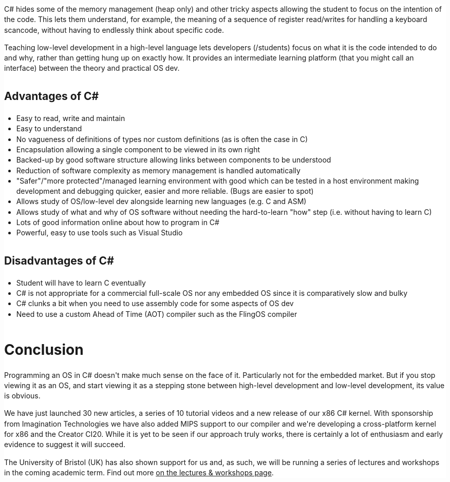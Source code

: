 C# hides some of the memory management (heap only) and other tricky aspects allowing the student to focus on the intention of the code. This lets them understand, for example, the meaning of a sequence of register read/writes for handling a keyboard scancode, without having to endlessly think about specific code.

Teaching low-level development in a high-level language lets developers (/students) focus on what it is the code intended to do and why, rather than getting hung up on exactly how. It provides an intermediate learning platform (that you might call an interface) between the theory and practical OS dev.

## Advantages of C\#

- Easy to read, write and maintain
- Easy to understand
- No vagueness of definitions of types nor custom definitions (as is often the case in C)
- Encapsulation allowing a single component to be viewed in its own right
- Backed-up by good software structure allowing links between components to be understood
- Reduction of software complexity as memory management is handled automatically
- "Safer"/"more protected"/managed learning environment with good which can be tested in a host environment making development and debugging quicker, easier and more reliable. (Bugs are easier to spot)
- Allows study of OS/low-level dev alongside learning new languages (e.g. C and ASM)
- Allows study of what and why of OS software without needing the hard-to-learn "how" step (i.e. without having to learn C)
- Lots of good information online about how to program in C#
- Powerful, easy to use tools such as Visual Studio

## Disadvantages of C\#

- Student will have to learn C eventually
- C# is not appropriate for a commercial full-scale OS nor any embedded OS since it is comparatively slow and bulky
- C# clunks a bit when you need to use assembly code for some aspects of OS dev
- Need to use a custom Ahead of Time (AOT) compiler such as the FlingOS compiler

# Conclusion

Programming an OS in C# doesn't make much sense on the face of it. Particularly not for the embedded market. But if you stop viewing it as an OS, and start viewing it as a stepping stone between high-level development and low-level development, its value is obvious. 

We have just launched 30 new articles, a series of 10 tutorial videos and a new release of our x86 C# kernel. With sponsorship from Imagination Technologies we have also added MIPS support to our compiler and we're developing a cross-platform kernel for x86 and the Creator CI20. While it is yet to be seen if our approach truly works, there is certainly a lot of enthusiasm and early evidence to suggest it will succeed.

The University of Bristol (UK) has also shown support for us and, as such, we will be running a series of lectures and workshops in the coming academic term. Find out more [on the lectures & workshops page](/lectures).